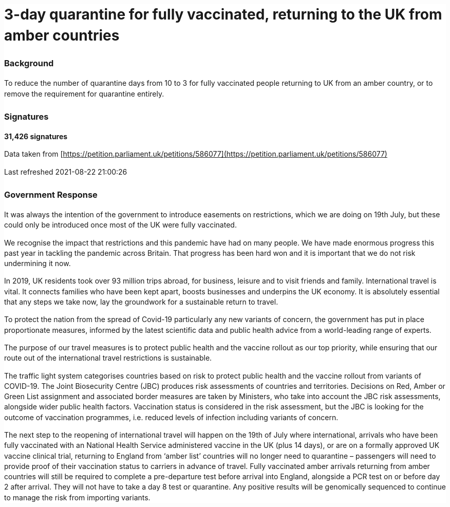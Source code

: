 # 3-day quarantine for fully vaccinated, returning to the UK from amber countries

### Background

To reduce the number of quarantine days from 10 to 3 for fully vaccinated people returning to UK from an amber country, or to remove the requirement for quarantine entirely.

### Signatures

**31,426 signatures**

Data taken from [https://petition.parliament.uk/petitions/586077](https://petition.parliament.uk/petitions/586077)

Last refreshed 2021-08-22 21:00:26

### Government Response

It was always the intention of the government to introduce easements on restrictions, which we are doing on 19th July, but these could only be introduced once most of the UK were fully vaccinated.

We recognise the impact that restrictions and this pandemic have had on many people. We have made enormous progress this past year in tackling the pandemic across Britain. That progress has been hard won and it is important that we do not risk undermining it now.

In 2019, UK residents took over 93 million trips abroad, for business, leisure and to visit friends and family. International travel is vital. It connects families who have been kept apart, boosts businesses and underpins the UK economy. It is absolutely essential that any steps we take now, lay the groundwork for a sustainable return to travel.

To protect the nation from the spread of Covid-19 particularly any new variants of concern, the government has put in place proportionate measures, informed by the latest scientific data and public health advice from a world-leading range of experts.

The purpose of our travel measures is to protect public health and the vaccine rollout as our top priority, while ensuring that our route out of the international travel restrictions is sustainable.

The traffic light system categorises countries based on risk to protect public health and the vaccine rollout from variants of COVID-19. The Joint Biosecurity Centre (JBC) produces risk assessments of countries and territories. Decisions on Red, Amber or Green List assignment and associated border measures are taken by Ministers, who take into account the JBC risk assessments, alongside wider public health factors.  Vaccination status is considered in the risk assessment, but the JBC is looking for the outcome of vaccination programmes, i.e. reduced levels of infection including variants of concern.

The next step to the reopening of international travel will happen on the 19th of July  where international, arrivals who have been fully vaccinated with an National Health Service administered vaccine in the UK (plus 14 days), or are on a formally approved UK vaccine clinical trial, returning to England from ‘amber list’ countries will no longer need to quarantine – passengers will need to provide proof of their vaccination status to carriers in advance of travel. Fully vaccinated amber arrivals returning from amber countries will still be required to complete a pre-departure test before arrival into England, alongside a PCR test on or before day 2 after arrival. They will not have to take a day 8 test or quarantine. Any positive results will be genomically sequenced to continue to manage the risk from importing variants.
